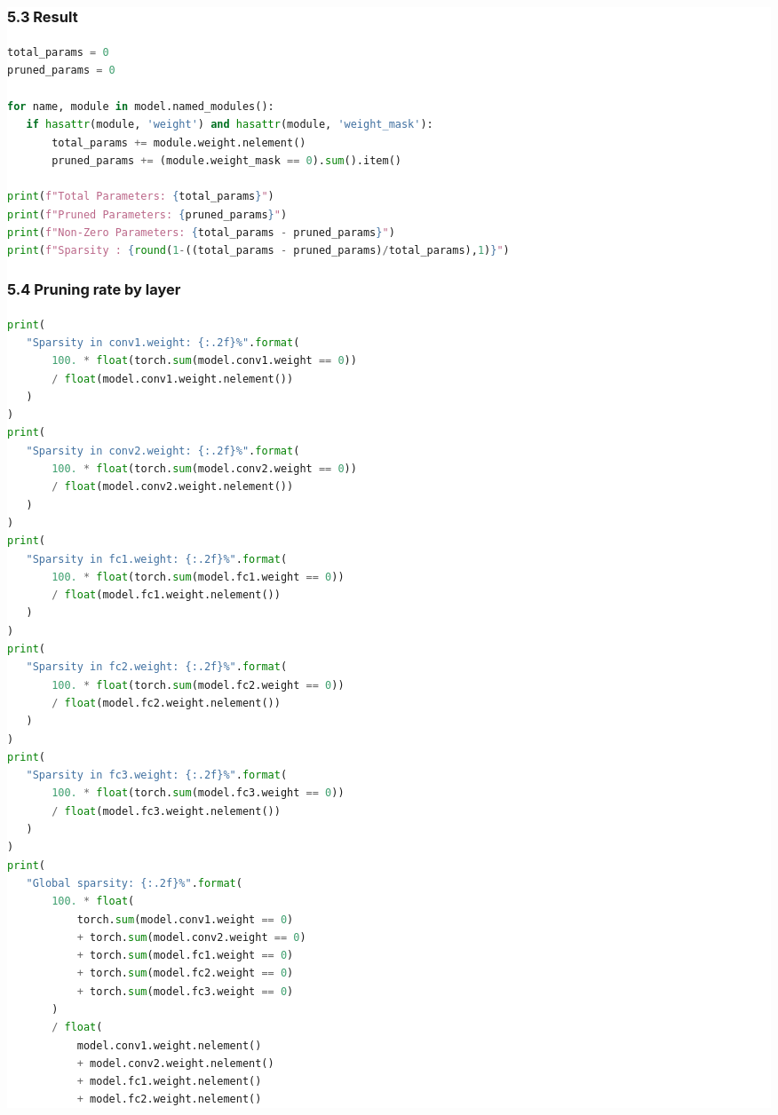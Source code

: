  ```python
``` 
### 5.3 Result
 ```python
total_params = 0
pruned_params = 0

for name, module in model.named_modules():
    if hasattr(module, 'weight') and hasattr(module, 'weight_mask'):
        total_params += module.weight.nelement()
        pruned_params += (module.weight_mask == 0).sum().item()

print(f"Total Parameters: {total_params}")
print(f"Pruned Parameters: {pruned_params}")
print(f"Non-Zero Parameters: {total_params - pruned_params}")
print(f"Sparsity : {round(1-((total_params - pruned_params)/total_params),1)}")
``` 

### 5.4 Pruning rate by layer
 ```python
print(
    "Sparsity in conv1.weight: {:.2f}%".format(
        100. * float(torch.sum(model.conv1.weight == 0))
        / float(model.conv1.weight.nelement())
    )
)
print(
    "Sparsity in conv2.weight: {:.2f}%".format(
        100. * float(torch.sum(model.conv2.weight == 0))
        / float(model.conv2.weight.nelement())
    )
)
print(
    "Sparsity in fc1.weight: {:.2f}%".format(
        100. * float(torch.sum(model.fc1.weight == 0))
        / float(model.fc1.weight.nelement())
    )
)
print(
    "Sparsity in fc2.weight: {:.2f}%".format(
        100. * float(torch.sum(model.fc2.weight == 0))
        / float(model.fc2.weight.nelement())
    )
)
print(
    "Sparsity in fc3.weight: {:.2f}%".format(
        100. * float(torch.sum(model.fc3.weight == 0))
        / float(model.fc3.weight.nelement())
    )
)
print(
    "Global sparsity: {:.2f}%".format(
        100. * float(
            torch.sum(model.conv1.weight == 0)
            + torch.sum(model.conv2.weight == 0)
            + torch.sum(model.fc1.weight == 0)
            + torch.sum(model.fc2.weight == 0)
            + torch.sum(model.fc3.weight == 0)
        )
        / float(
            model.conv1.weight.nelement()
            + model.conv2.weight.nelement()
            + model.fc1.weight.nelement()
            + model.fc2.weight.nelement()
 ```